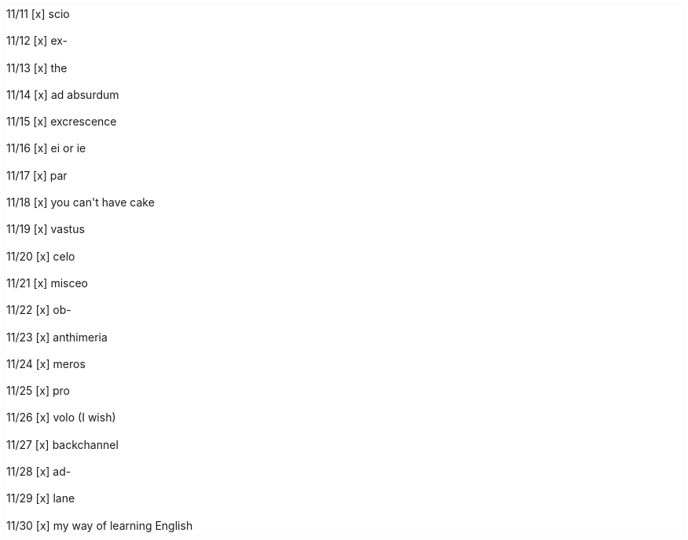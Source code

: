 11/11
[x] scio

11/12
[x] ex-

11/13
[x] the

11/14
[x] ad absurdum

11/15
[x] excrescence

11/16
[x] ei or ie

11/17
[x] par

11/18
[x] you can't have cake 

11/19
[x] vastus

11/20
[x] celo

11/21
[x] misceo

11/22
[x] ob-

11/23
[x] anthimeria

11/24
[x] meros

11/25
[x] pro

11/26
[x] volo (I wish)

11/27
[x] backchannel

11/28
[x] ad-

11/29
[x] lane

11/30
[x] my way of learning English
